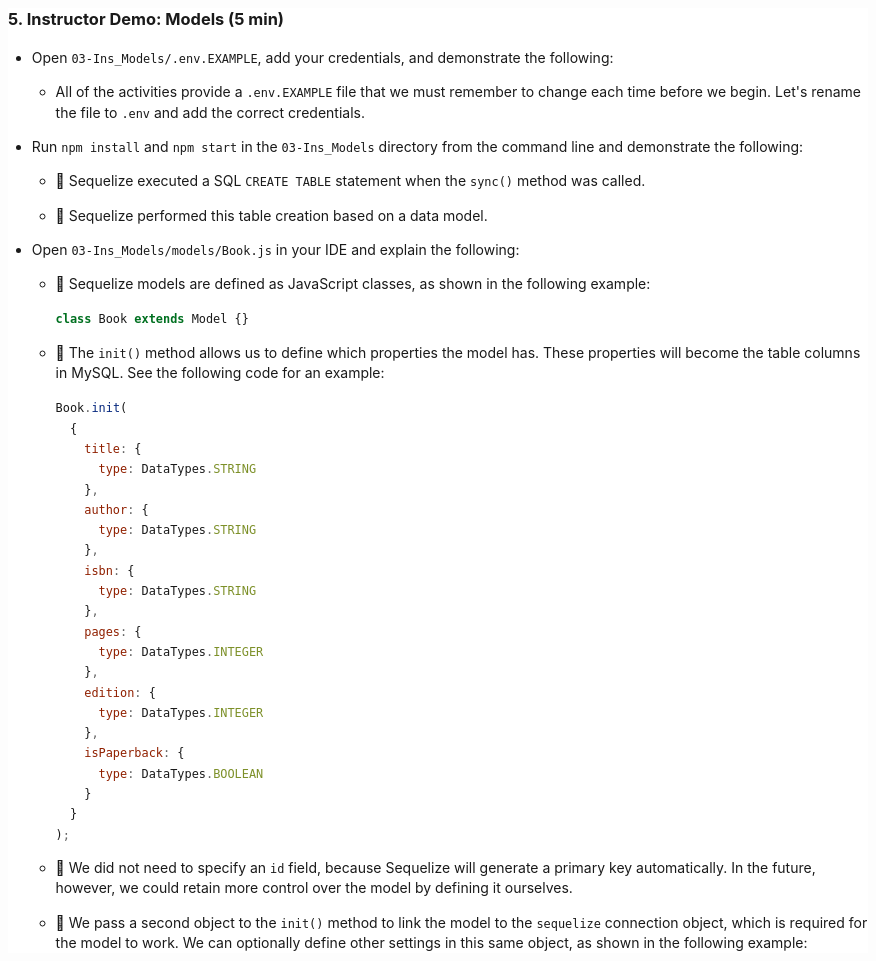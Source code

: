 ### 5. Instructor Demo: Models (5 min) 

* Open `03-Ins_Models/.env.EXAMPLE`, add your credentials, and demonstrate the following:

  * All of the activities provide a `.env.EXAMPLE` file that we must remember to change each time before we begin. Let's rename the file to `.env` and add the correct credentials.

* Run `npm install` and `npm start` in the `03-Ins_Models` directory from the command line and demonstrate the following:

  * 🔑 Sequelize executed a SQL `CREATE TABLE` statement when the `sync()` method was called.

  * 🔑 Sequelize performed this table creation based on a data model.

* Open `03-Ins_Models/models/Book.js` in your IDE and explain the following:

  * 🔑 Sequelize models are defined as JavaScript classes, as shown in the following example:

    ```js
    class Book extends Model {}
    ```

  * 🔑 The `init()` method allows us to define which properties the model has. These properties will become the table columns in MySQL. See the following code for an example:

    ```js
    Book.init(
      {
        title: {
          type: DataTypes.STRING
        },
        author: {
          type: DataTypes.STRING
        },
        isbn: {
          type: DataTypes.STRING
        },
        pages: {
          type: DataTypes.INTEGER
        },
        edition: {
          type: DataTypes.INTEGER
        },
        isPaperback: {
          type: DataTypes.BOOLEAN
        }
      }
    );
    ```

  * 🔑 We did not need to specify an `id` field, because Sequelize will generate a primary key automatically. In the future, however, we could retain more control over the model by defining it ourselves.

  * 🔑 We pass a second object to the `init()` method to link the model to the `sequelize` connection object, which is required for the model to work. We can optionally define other settings in this same object, as shown in the following example:
